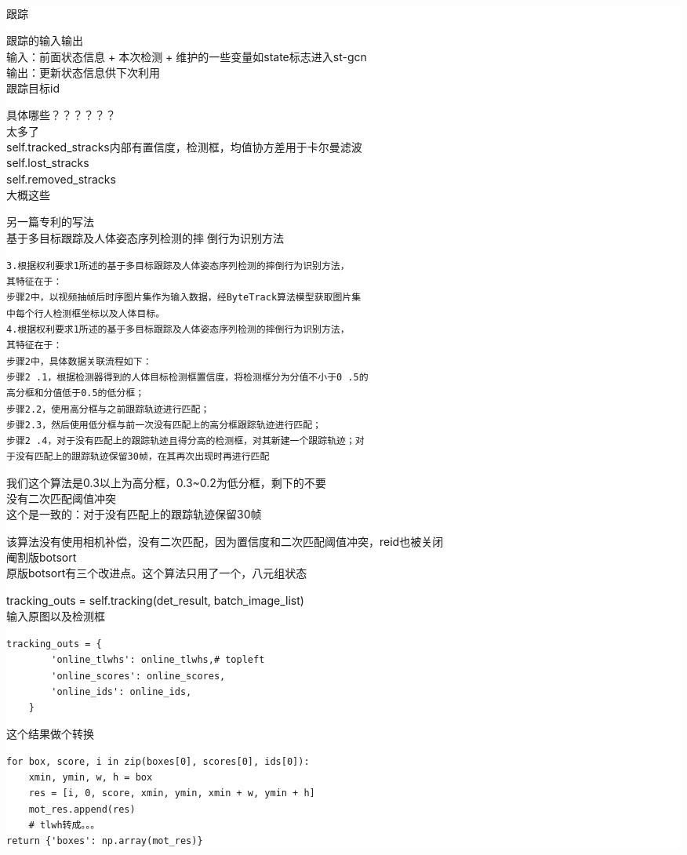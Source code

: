 
跟踪    

跟踪的输入输出        
输入：前面状态信息 + 本次检测 + 维护的一些变量如state标志进入st-gcn      
输出：更新状态信息供下次利用     
跟踪目标id       

具体哪些？？？？？？    
太多了       
self.tracked_stracks内部有置信度，检测框，均值协方差用于卡尔曼滤波            
self.lost_stracks      
self.removed_stracks     
大概这些      

另一篇专利的写法    
基于多目标跟踪及人体姿态序列检测的摔
倒行为识别方法      

    3.根据权利要求1所述的基于多目标跟踪及人体姿态序列检测的摔倒行为识别方法，
    其特征在于：
    步骤2中，以视频抽帧后时序图片集作为输入数据，经ByteTrack算法模型获取图片集
    中每个行人检测框坐标以及人体目标。
    4.根据权利要求1所述的基于多目标跟踪及人体姿态序列检测的摔倒行为识别方法，
    其特征在于：
    步骤2中，具体数据关联流程如下：
    步骤2 .1，根据检测器得到的人体目标检测框置信度，将检测框分为分值不小于0 .5的
    高分框和分值低于0.5的低分框；
    步骤2.2，使用高分框与之前跟踪轨迹进行匹配；
    步骤2.3，然后使用低分框与前一次没有匹配上的高分框跟踪轨迹进行匹配；
    步骤2 .4，对于没有匹配上的跟踪轨迹且得分高的检测框，对其新建一个跟踪轨迹；对
    于没有匹配上的跟踪轨迹保留30帧，在其再次出现时再进行匹配

我们这个算法是0.3以上为高分框，0.3~0.2为低分框，剩下的不要        
没有二次匹配阈值冲突      
这个是一致的：对于没有匹配上的跟踪轨迹保留30帧   





该算法没有使用相机补偿，没有二次匹配，因为置信度和二次匹配阈值冲突，reid也被关闭       
阉割版botsort        
原版botsort有三个改进点。这个算法只用了一个，八元组状态        


tracking_outs = self.tracking(det_result, batch_image_list)       
输入原图以及检测框     

    tracking_outs = {
            'online_tlwhs': online_tlwhs,# topleft
            'online_scores': online_scores,
            'online_ids': online_ids,
        }

这个结果做个转换

    for box, score, i in zip(boxes[0], scores[0], ids[0]):
        xmin, ymin, w, h = box
        res = [i, 0, score, xmin, ymin, xmin + w, ymin + h]
        mot_res.append(res)
        # tlwh转成。。。
    return {'boxes': np.array(mot_res)}

